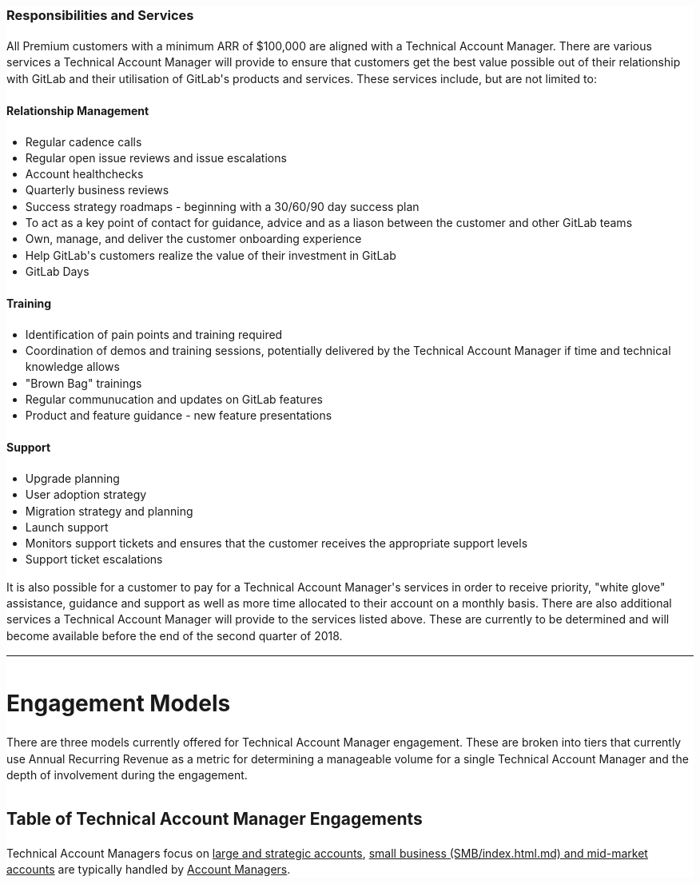 ### Responsibilities and Services
All Premium customers with a minimum ARR of $100,000 are aligned with a Technical Account Manager. There are various services a Technical Account Manager will provide to ensure that customers get the best value possible out of their relationship with GitLab and their utilisation of GitLab's products and services. These services include, but are not limited to:

#### Relationship Management
* Regular cadence calls
* Regular open issue reviews and issue escalations
* Account healthchecks
* Quarterly business reviews
* Success strategy roadmaps - beginning with a 30/60/90 day success plan
* To act as a key point of contact for guidance, advice and as a liason between the customer and other GitLab teams
* Own, manage, and deliver the customer onboarding experience
* Help GitLab's customers realize the value of their investment in GitLab
* GitLab Days

#### Training
* Identification of pain points and training required
* Coordination of demos and training sessions, potentially delivered by the Technical Account Manager if time and technical knowledge allows
* "Brown Bag" trainings
* Regular communucation and updates on GitLab features
* Product and feature guidance - new feature presentations

#### Support
* Upgrade planning
* User adoption strategy
* Migration strategy and planning
* Launch support
* Monitors support tickets and ensures that the customer receives the appropriate support levels
* Support ticket escalations

It is also possible for a customer to pay for a Technical Account Manager's services in order to receive priority, "white glove" assistance, guidance and support as well as more time allocated to their account on a monthly basis. There are also additional services a Technical Account Manager will provide to the services listed above. These are currently to be determined and will become available before the end of the second quarter of 2018.

---

# Engagement Models
There are three models currently offered for Technical Account Manager engagement. These are broken into tiers that currently use Annual Recurring Revenue as a metric for determining a manageable volume for a single Technical Account Manager and the depth of involvement during the engagement.

## Table of Technical Account Manager Engagements
Technical Account Managers focus on [large and strategic accounts](https://github.com/daijapan/test/tree/master/sales/#market-segmentation/index.html.md), [small business (SMB/index.html.md) and mid-market accounts](https://github.com/daijapan/test/tree/master/sales/#market-segmentation/index.html.md) are typically handled by [Account Managers](https://github.com/daijapan/test/tree/master/customer-success/account-management/index.html.md). 
